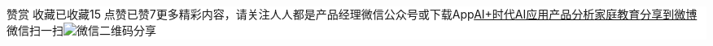 赞赏 收藏已收藏15 点赞已赞7更多精彩内容，请关注人人都是产品经理微信公众号或下载App[AI+时代](https://www.woshipm.com/tag/ai%e6%97%b6%e4%bb%a3)[AI应用](https://www.woshipm.com/tag/ai%e5%ba%94%e7%94%a8)[产品分析](https://www.woshipm.com/tag/%e4%ba%a7%e5%93%81%e5%88%86%e6%9e%90)[家庭教育](https://www.woshipm.com/tag/%e5%ae%b6%e5%ba%ad%e6%95%99%e8%82%b2)[分享到微博](https://service.weibo.com/share/share.php?appkey=2775287854&title=AI新时代，家庭教育产品何去何从？&url=https://www.woshipm.com/evaluating/6173696.html&pic=https://image.woshipm.com/2023/04/13/58231e20-d9eb-11ed-bd74-00163e0b5ff3.jpg)微信扫一扫![微信二维码](https://api.pwmqr.com/qrcode/create/?url=https://www.woshipm.com/evaluating/6173696.html)分享